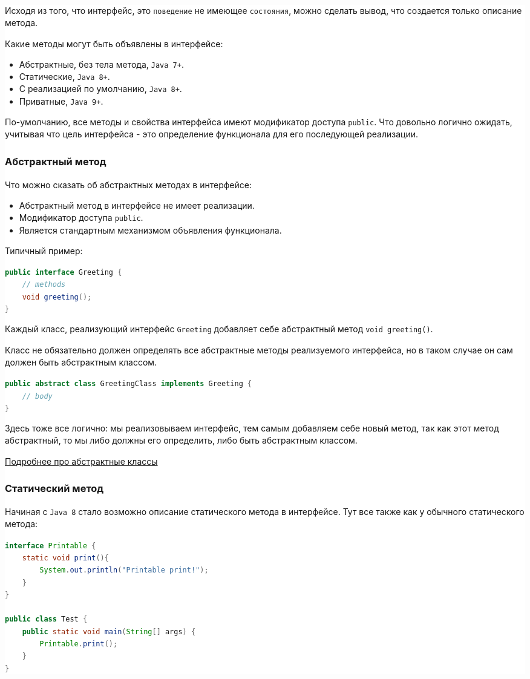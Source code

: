 Исходя из того, что интерфейс, это `поведение` не имеющее `состояния`, можно сделать вывод, что создается только описание метода.

Какие методы могут быть объявлены в интерфейсе:

* Абстрактные, без тела метода, `Java 7+`.
* Статические, `Java 8+`.
* С реализацией по умолчанию, `Java 8+`.
* Приватные, `Java 9+`.

По-умолчанию, все методы и свойства интерфейса имеют модификатор доступа `public`.
Что довольно логично ожидать, учитывая что цель интерфейса - это определение функционала для его последующей реализации.

### Абстрактный метод

Что можно сказать об абстрактных методах в интерфейсе:

* Абстрактный метод в интерфейсе не имеет реализации.
* Модификатор доступа `public`.
* Является стандартным механизмом объявления функционала.

Типичный пример:

```java
public interface Greeting {
    // methods
    void greeting();
}
```

Каждый класс, реализующий интерфейс `Greeting` добавляет себе абстрактный метод `void greeting()`.

Класс не обязательно должен определять все абстрактные методы реализуемого интерфейса, но в таком случае он сам должен быть абстрактным классом.

```java
public abstract class GreetingClass implements Greeting {
    // body
}
```

Здесь тоже все логично: мы реализовываем интерфейс, тем самым добавляем себе новый метод, так как этот метод абстрактный, то мы либо должны его определить, либо быть абстрактным классом.

[Подробнее про абстрактные классы](./abstract_class.md)

### Статический метод

Начиная с `Java 8` стало возможно описание статического метода в интерфейсе.
Тут все также как у обычного статического метода:

```java
interface Printable {
    static void print(){
        System.out.println("Printable print!");
    }
}

public class Test {
    public static void main(String[] args) {
        Printable.print();
    }
}
```
